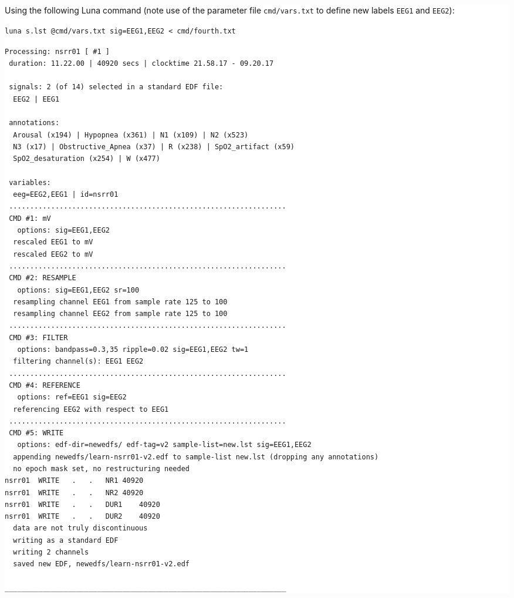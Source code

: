 Using the following Luna command (note use of the parameter file
`cmd/vars.txt` to define new labels `EEG1` and `EEG2`):

```
luna s.lst @cmd/vars.txt sig=EEG1,EEG2 < cmd/fourth.txt
```
```
Processing: nsrr01 [ #1 ]
 duration: 11.22.00 | 40920 secs | clocktime 21.58.17 - 09.20.17

 signals: 2 (of 14) selected in a standard EDF file:
  EEG2 | EEG1

 annotations:
  Arousal (x194) | Hypopnea (x361) | N1 (x109) | N2 (x523)
  N3 (x17) | Obstructive_Apnea (x37) | R (x238) | SpO2_artifact (x59)
  SpO2_desaturation (x254) | W (x477)

 variables:
  eeg=EEG2,EEG1 | id=nsrr01
 ..................................................................
 CMD #1: mV
   options: sig=EEG1,EEG2
  rescaled EEG1 to mV
  rescaled EEG2 to mV
 ..................................................................
 CMD #2: RESAMPLE
   options: sig=EEG1,EEG2 sr=100
  resampling channel EEG1 from sample rate 125 to 100
  resampling channel EEG2 from sample rate 125 to 100
 ..................................................................
 CMD #3: FILTER
   options: bandpass=0.3,35 ripple=0.02 sig=EEG1,EEG2 tw=1
  filtering channel(s): EEG1 EEG2
 ..................................................................
 CMD #4: REFERENCE
   options: ref=EEG1 sig=EEG2
  referencing EEG2 with respect to EEG1
 ..................................................................
 CMD #5: WRITE
   options: edf-dir=newedfs/ edf-tag=v2 sample-list=new.lst sig=EEG1,EEG2
  appending newedfs/learn-nsrr01-v2.edf to sample-list new.lst (dropping any annotations)
  no epoch mask set, no restructuring needed
nsrr01	WRITE	.	.	NR1	40920
nsrr01	WRITE	.	.	NR2	40920
nsrr01	WRITE	.	.	DUR1	40920
nsrr01	WRITE	.	.	DUR2	40920
  data are not truly discontinuous
  writing as a standard EDF
  writing 2 channels
  saved new EDF, newedfs/learn-nsrr01-v2.edf

___________________________________________________________________
```
